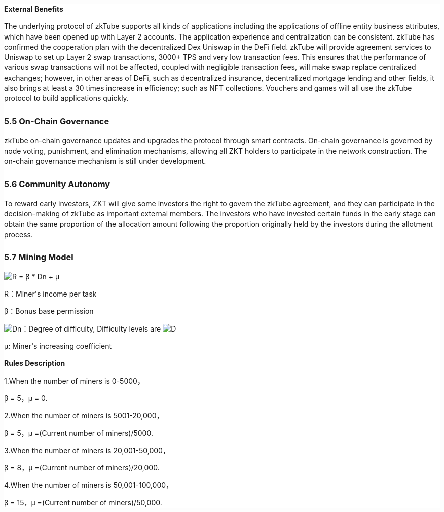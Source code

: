 **External Benefits**

The underlying protocol of zkTube supports all kinds of applications including the applications of offline entity business attributes, which have been opened up with Layer 2 accounts. The application experience and centralization can be consistent. zkTube has confirmed the cooperation plan with the decentralized Dex Uniswap in the DeFi field. zkTube will provide agreement services to Uniswap to set up Layer 2 swap transactions, 3000+ TPS and very low transaction fees. This ensures that the performance of various swap transactions will not be affected, coupled with negligible transaction fees, will make swap replace centralized exchanges; however, in other areas of DeFi, such as decentralized insurance, decentralized mortgage lending and other fields, it also brings at least a 30 times increase in efficiency; such as NFT collections. Vouchers and games will all use the zkTube protocol to build applications quickly.

### 5.5 On-Chain Governance

zkTube on-chain governance updates and upgrades the protocol through smart contracts. On-chain governance is governed by node voting, punishment, and elimination mechanisms, allowing all ZKT holders to participate in the network construction. The on-chain governance mechanism is still under development.

### 5.6 Community Autonomy

To reward early investors, ZKT will give some investors the right to govern the zkTube agreement, and they can participate in the decision-making of zkTube as important external members. The investors who have invested certain funds in the early stage can obtain the same proportion of the allocation amount following the proportion originally held by the investors during the allotment process.

### 5.7 Mining Model

![R = β * Dn + μ](https://file.zktube.io/images/whitepaper/R.png)

R：Miner's income per task
  
β：Bonus base permission

![Dn](https://file.zktube.io/images/whitepaper/Dn.png)：Degree of difficulty, Difficulty levels are ![D](https://file.zktube.io/images/whitepaper/D1.png)

μ: Miner's increasing coefficient

**Rules Description**

1.When the number of miners is 0-5000，

β = 5，μ = 0.

2.When the number of miners is 5001-20,000，

β = 5，μ =(Current number of miners)/5000.

3.When the number of miners is 20,001-50,000，

β = 8，μ =(Current number of miners)/20,000.

4.When the number of miners is 50,001-100,000，

β = 15，μ =(Current number of miners)/50,000.
